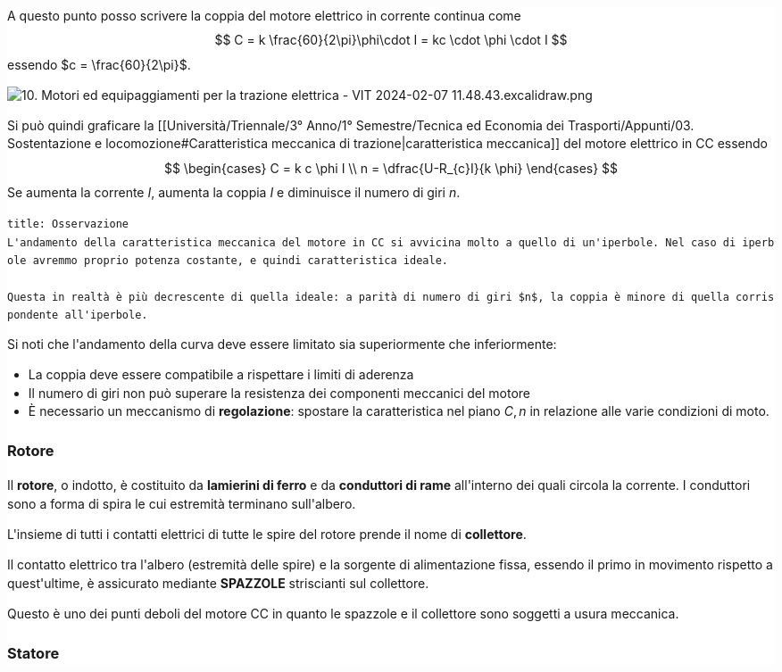A questo punto posso scrivere la coppia del motore elettrico in corrente continua come
$$
C = k \frac{60}{2\pi}\phi\cdot I = kc \cdot \phi \cdot I
$$
essendo $c = \frac{60}{2\pi}$.

![10. Motori ed equipaggiamenti per la trazione elettrica - VIT 2024-02-07 11.48.43.excalidraw.png](/img/user/Excalidraw/10.%20Motori%20ed%20equipaggiamenti%20per%20la%20trazione%20elettrica%20-%20VIT%202024-02-07%2011.48.43.excalidraw.png)


Si può quindi graficare la [[Università/Triennale/3° Anno/1° Semestre/Tecnica ed Economia dei Trasporti/Appunti/03. Sostentazione e locomozione#Caratteristica meccanica di trazione\|caratteristica meccanica]] del motore elettrico in CC essendo
$$
\begin{cases}
C = k c \phi I \\
n = \dfrac{U-R_{c}I}{k \phi}
\end{cases}
$$
Se aumenta la corrente $I$, aumenta la coppia $I$ e diminuisce il numero di giri $n$.

```ad-note
title: Osservazione
L'andamento della caratteristica meccanica del motore in CC si avvicina molto a quello di un'iperbole. Nel caso di iperbole avremmo proprio potenza costante, e quindi caratteristica ideale.

Questa in realtà è più decrescente di quella ideale: a parità di numero di giri $n$, la coppia è minore di quella corrispondente all'iperbole.

```

Si noti che l'andamento della curva deve essere limitato sia superiormente che inferiormente:
- La coppia deve essere compatibile a rispettare i limiti di aderenza
- Il numero di giri non può superare la resistenza dei componenti meccanici del motore
- È necessario un meccanismo di **regolazione**: spostare la caratteristica nel piano $C,n$ in relazione alle varie condizioni di moto.


### Rotore

Il **rotore**, o indotto, è costituito da **lamierini di ferro** e da **conduttori di rame** all'interno dei quali circola la corrente.
I conduttori sono a forma di spira le cui estremità terminano sull'albero.

L'insieme di tutti i contatti elettrici di tutte le spire del rotore prende il nome di **collettore**.

Il contatto elettrico tra l'albero (estremità delle spire) e la sorgente di alimentazione fissa, essendo il primo in movimento rispetto a quest'ultime, è assicurato mediante **SPAZZOLE** striscianti sul collettore.

Questo è uno dei punti deboli del motore CC in quanto le spazzole e il collettore sono soggetti a usura meccanica.


### Statore
